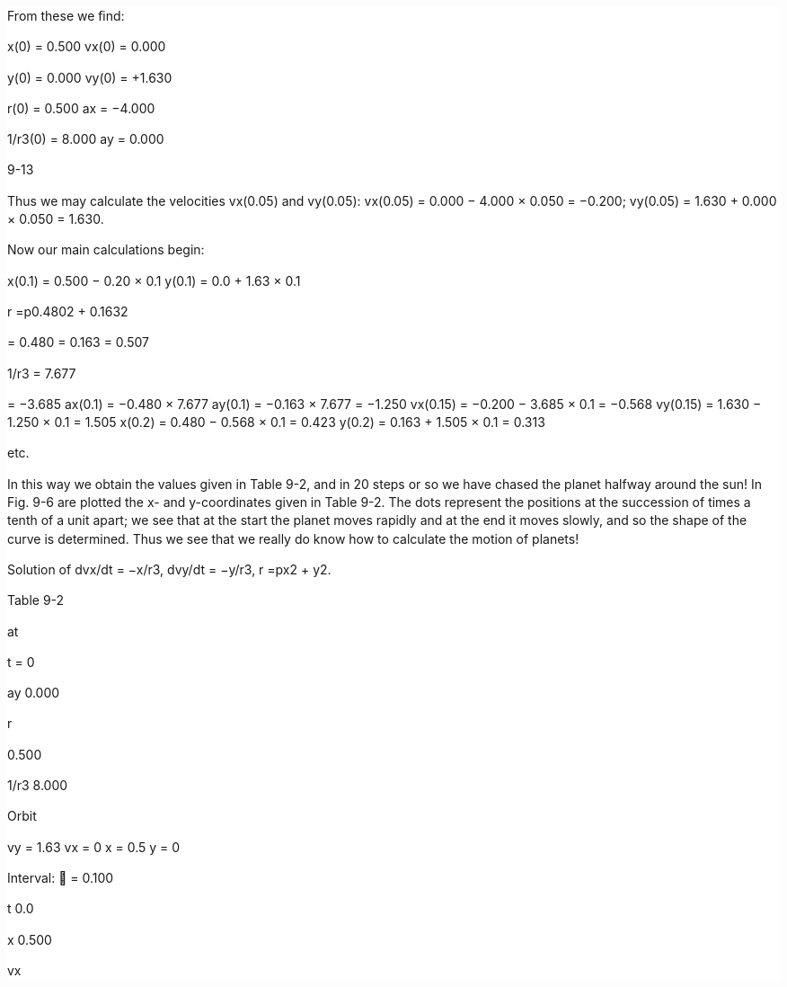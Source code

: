 From these we ﬁnd:

x(0) = 0.500 vx(0) = 0.000

y(0) = 0.000 vy(0) = +1.630

r(0) = 0.500 ax = −4.000

1/r3(0) = 8.000 ay = 0.000

9-13

Thus we may calculate the velocities vx(0.05) and vy(0.05): vx(0.05) = 0.000 − 4.000 × 0.050 = −0.200; vy(0.05) = 1.630 + 0.000 × 0.050 = 1.630.

Now our main calculations begin:

x(0.1) = 0.500 − 0.20 × 0.1 y(0.1) = 0.0 + 1.63 × 0.1

r =p0.4802 + 0.1632

= 0.480 = 0.163 = 0.507

1/r3 = 7.677

= −3.685 ax(0.1) = −0.480 × 7.677 ay(0.1) = −0.163 × 7.677 = −1.250 vx(0.15) = −0.200 − 3.685 × 0.1 = −0.568 vy(0.15) = 1.630 − 1.250 × 0.1 = 1.505 x(0.2) = 0.480 − 0.568 × 0.1 = 0.423 y(0.2) = 0.163 + 1.505 × 0.1 = 0.313

etc.

In this way we obtain the values given in Table 9-2, and in 20 steps or so we have chased the planet halfway around the sun! In Fig. 9-6 are plotted the x- and y-coordinates given in Table 9-2. The dots represent the positions at the succession of times a tenth of a unit apart; we see that at the start the planet moves rapidly and at the end it moves slowly, and so the shape of the curve is determined. Thus we see that we really do know how to calculate the motion of planets!

Solution of dvx/dt = −x/r3, dvy/dt = −y/r3, r =px2 + y2.

Table 9-2

at

t = 0

ay 0.000

r

0.500

1/r3 8.000

Orbit

vy = 1.63 vx = 0 x = 0.5 y = 0

Interval:  = 0.100

t 0.0

x 0.500

vx
